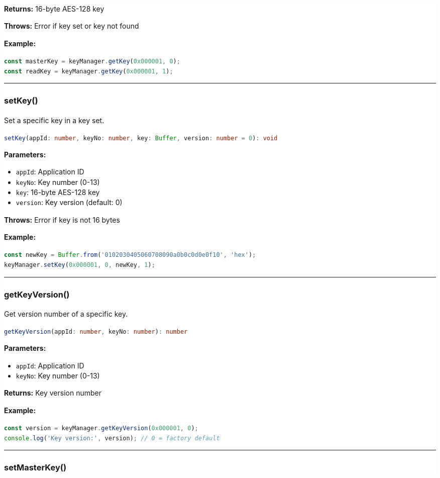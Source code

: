 **Returns:** 16-byte AES-128 key

**Throws:** Error if key set or key not found

**Example:**
```typescript
const masterKey = keyManager.getKey(0x000001, 0);
const readKey = keyManager.getKey(0x000001, 1);
```

---

### setKey()

Set a specific key in a key set.

```typescript
setKey(appId: number, keyNo: number, key: Buffer, version: number = 0): void
```

**Parameters:**
- `appId`: Application ID
- `keyNo`: Key number (0-13)
- `key`: 16-byte AES-128 key
- `version`: Key version (default: 0)

**Throws:** Error if key is not 16 bytes

**Example:**
```typescript
const newKey = Buffer.from('0102030405060708090a0b0c0d0e0f10', 'hex');
keyManager.setKey(0x000001, 0, newKey, 1);
```

---

### getKeyVersion()

Get version number of a specific key.

```typescript
getKeyVersion(appId: number, keyNo: number): number
```

**Parameters:**
- `appId`: Application ID
- `keyNo`: Key number (0-13)

**Returns:** Key version number

**Example:**
```typescript
const version = keyManager.getKeyVersion(0x000001, 0);
console.log('Key version:', version); // 0 = factory default
```

---

### setMasterKey()
